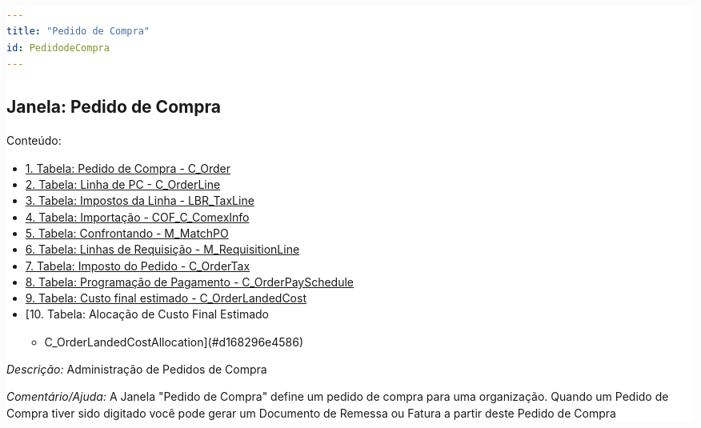 ```yaml
---
title: "Pedido de Compra"
id: PedidodeCompra
---
```

<div id="d168296e1" class="section chapter">

<div class="titlepage">

<div>

<div>

## Janela: Pedido de Compra

</div>

</div>

</div>

<div class="toc">

<div class="toc-title">

Conteúdo:

</div>

  - <span class="section">[1. Tabela: Pedido de Compra -
    C\_Order](#d168296e22)</span>
  - <span class="section">[2. Tabela: Linha de PC -
    C\_OrderLine](#d168296e1530)</span>
  - <span class="section">[3. Tabela: Impostos da Linha -
    LBR\_TaxLine](#d168296e2593)</span>
  - <span class="section">[4. Tabela: Importação -
    COF\_C\_ComexInfo](#d168296e3202)</span>
  - <span class="section">[5. Tabela: Confrontando -
    M\_MatchPO](#d168296e3376)</span>
  - <span class="section">[6. Tabela: Linhas de Requisição -
    M\_RequisitionLine](#d168296e3663)</span>
  - <span class="section">[7. Tabela: Imposto do Pedido -
    C\_OrderTax](#d168296e3926)</span>
  - <span class="section">[8. Tabela: Programação de Pagamento -
    C\_OrderPaySchedule](#d168296e4118)</span>
  - <span class="section">[9. Tabela: Custo final estimado -
    C\_OrderLandedCost](#d168296e4435)</span>
  - <span class="section">[10. Tabela: Alocação de Custo Final Estimado
    - C\_OrderLandedCostAllocation](#d168296e4586)</span>

</div>

<span class="emphasis">*Descrição:* </span> Administração de Pedidos de
Compra

<span class="emphasis">*Comentário/Ajuda:* </span>A Janela "Pedido de
Compra" define um pedido de compra para uma organização. Quando um
Pedido de Compra tiver sido digitado você pode gerar um Documento de
Remessa ou Fatura a partir deste Pedido de Compra
